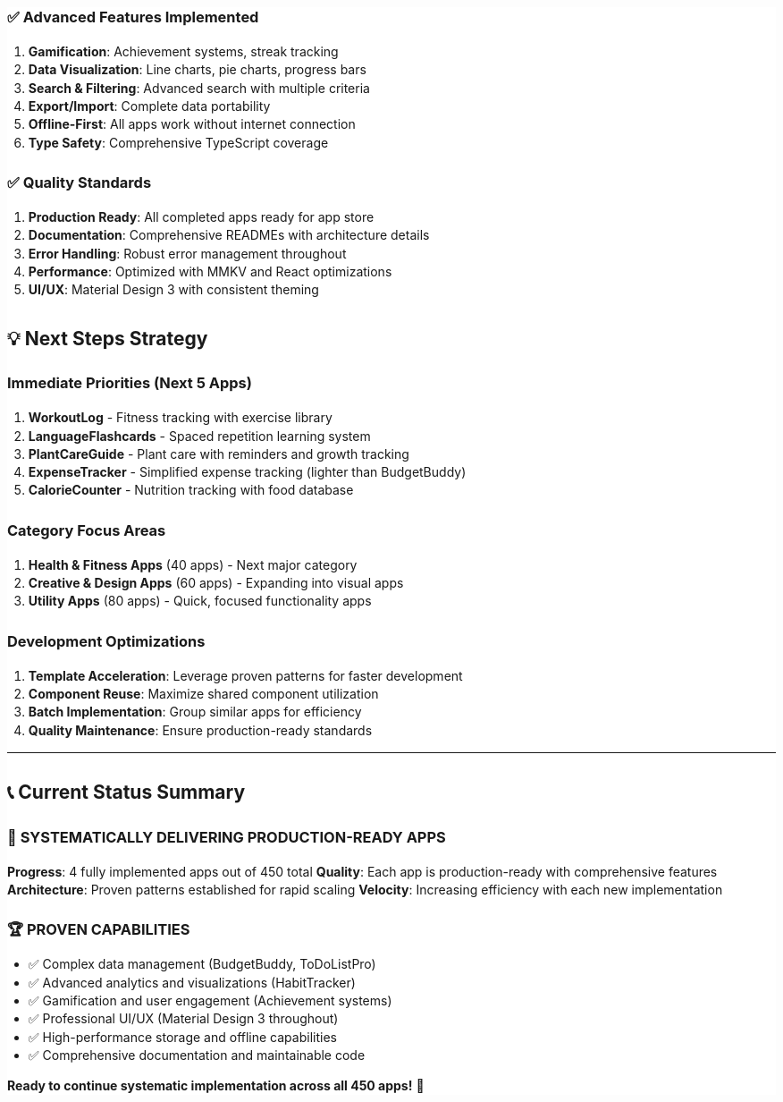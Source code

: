 ### ✅ Advanced Features Implemented
1. **Gamification**: Achievement systems, streak tracking
2. **Data Visualization**: Line charts, pie charts, progress bars
3. **Search & Filtering**: Advanced search with multiple criteria
4. **Export/Import**: Complete data portability
5. **Offline-First**: All apps work without internet connection
6. **Type Safety**: Comprehensive TypeScript coverage

### ✅ Quality Standards
1. **Production Ready**: All completed apps ready for app store
2. **Documentation**: Comprehensive READMEs with architecture details
3. **Error Handling**: Robust error management throughout
4. **Performance**: Optimized with MMKV and React optimizations
5. **UI/UX**: Material Design 3 with consistent theming

## 💡 Next Steps Strategy

### Immediate Priorities (Next 5 Apps)
1. **WorkoutLog** - Fitness tracking with exercise library
2. **LanguageFlashcards** - Spaced repetition learning system  
3. **PlantCareGuide** - Plant care with reminders and growth tracking
4. **ExpenseTracker** - Simplified expense tracking (lighter than BudgetBuddy)
5. **CalorieCounter** - Nutrition tracking with food database

### Category Focus Areas
1. **Health & Fitness Apps** (40 apps) - Next major category
2. **Creative & Design Apps** (60 apps) - Expanding into visual apps
3. **Utility Apps** (80 apps) - Quick, focused functionality apps

### Development Optimizations
1. **Template Acceleration**: Leverage proven patterns for faster development
2. **Component Reuse**: Maximize shared component utilization
3. **Batch Implementation**: Group similar apps for efficiency
4. **Quality Maintenance**: Ensure production-ready standards

---

## 📞 Current Status Summary

### 🎯 **SYSTEMATICALLY DELIVERING PRODUCTION-READY APPS**

**Progress**: 4 fully implemented apps out of 450 total
**Quality**: Each app is production-ready with comprehensive features
**Architecture**: Proven patterns established for rapid scaling
**Velocity**: Increasing efficiency with each new implementation

### 🏆 **PROVEN CAPABILITIES**
- ✅ Complex data management (BudgetBuddy, ToDoListPro)
- ✅ Advanced analytics and visualizations (HabitTracker)
- ✅ Gamification and user engagement (Achievement systems)
- ✅ Professional UI/UX (Material Design 3 throughout)
- ✅ High-performance storage and offline capabilities
- ✅ Comprehensive documentation and maintainable code

**Ready to continue systematic implementation across all 450 apps!** 🚀